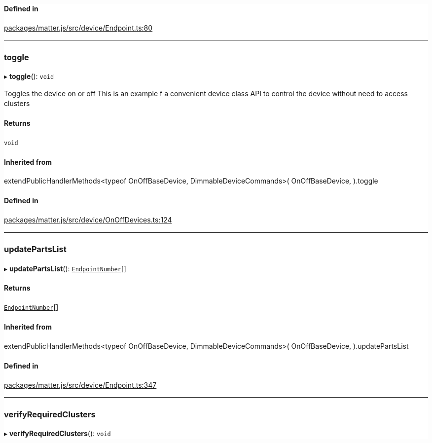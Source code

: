 #### Defined in

[packages/matter.js/src/device/Endpoint.ts:80](https://github.com/project-chip/matter.js/blob/dfd1dc35/packages/matter.js/src/device/Endpoint.ts#L80)

___

### toggle

▸ **toggle**(): `void`

Toggles the device on or off
This is an example f a convenient device class API to control the device without need to access clusters

#### Returns

`void`

#### Inherited from

extendPublicHandlerMethods\<typeof OnOffBaseDevice, DimmableDeviceCommands\>(
    OnOffBaseDevice,
).toggle

#### Defined in

[packages/matter.js/src/device/OnOffDevices.ts:124](https://github.com/project-chip/matter.js/blob/dfd1dc35/packages/matter.js/src/device/OnOffDevices.ts#L124)

___

### updatePartsList

▸ **updatePartsList**(): [`EndpointNumber`](../modules/datatype_export.md#endpointnumber)[]

#### Returns

[`EndpointNumber`](../modules/datatype_export.md#endpointnumber)[]

#### Inherited from

extendPublicHandlerMethods\<typeof OnOffBaseDevice, DimmableDeviceCommands\>(
    OnOffBaseDevice,
).updatePartsList

#### Defined in

[packages/matter.js/src/device/Endpoint.ts:347](https://github.com/project-chip/matter.js/blob/dfd1dc35/packages/matter.js/src/device/Endpoint.ts#L347)

___

### verifyRequiredClusters

▸ **verifyRequiredClusters**(): `void`
